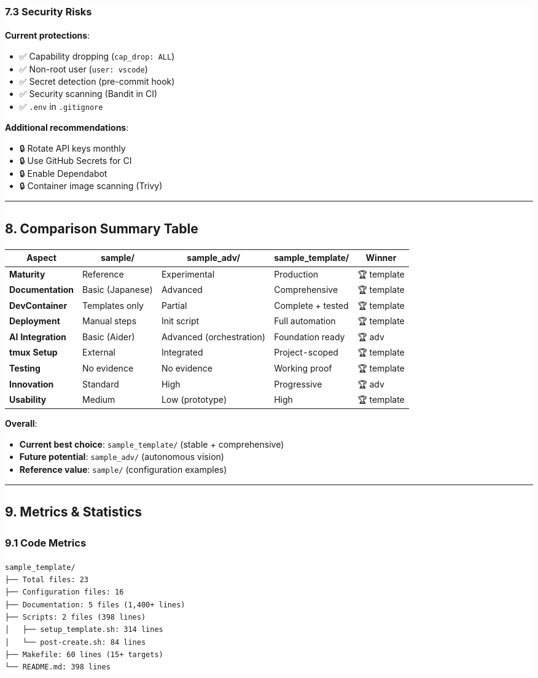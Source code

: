 ### 7.3 Security Risks

**Current protections**:
- ✅ Capability dropping (`cap_drop: ALL`)
- ✅ Non-root user (`user: vscode`)
- ✅ Secret detection (pre-commit hook)
- ✅ Security scanning (Bandit in CI)
- ✅ `.env` in `.gitignore`

**Additional recommendations**:
- 🔒 Rotate API keys monthly
- 🔒 Use GitHub Secrets for CI
- 🔒 Enable Dependabot
- 🔒 Container image scanning (Trivy)

---

## 8. Comparison Summary Table

| Aspect | sample/ | sample_adv/ | sample_template/ | Winner |
|--------|---------|-------------|------------------|--------|
| **Maturity** | Reference | Experimental | Production | 🏆 template |
| **Documentation** | Basic (Japanese) | Advanced | Comprehensive | 🏆 template |
| **DevContainer** | Templates only | Partial | Complete + tested | 🏆 template |
| **Deployment** | Manual steps | Init script | Full automation | 🏆 template |
| **AI Integration** | Basic (Aider) | Advanced (orchestration) | Foundation ready | 🏆 adv |
| **tmux Setup** | External | Integrated | Project-scoped | 🏆 template |
| **Testing** | No evidence | No evidence | Working proof | 🏆 template |
| **Innovation** | Standard | High | Progressive | 🏆 adv |
| **Usability** | Medium | Low (prototype) | High | 🏆 template |

**Overall**:
- **Current best choice**: `sample_template/` (stable + comprehensive)
- **Future potential**: `sample_adv/` (autonomous vision)
- **Reference value**: `sample/` (configuration examples)

---

## 9. Metrics & Statistics

### 9.1 Code Metrics

```
sample_template/
├── Total files: 23
├── Configuration files: 16
├── Documentation: 5 files (1,400+ lines)
├── Scripts: 2 files (398 lines)
│   ├── setup_template.sh: 314 lines
│   └── post-create.sh: 84 lines
├── Makefile: 60 lines (15+ targets)
└── README.md: 398 lines
```

